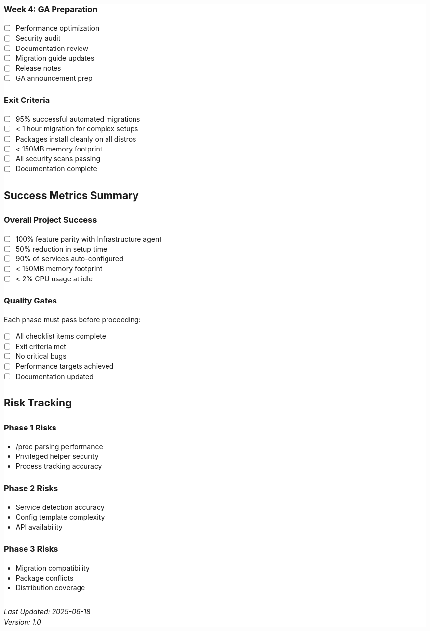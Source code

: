 ### Week 4: GA Preparation
- [ ] Performance optimization
- [ ] Security audit
- [ ] Documentation review
- [ ] Migration guide updates
- [ ] Release notes
- [ ] GA announcement prep

### Exit Criteria
- [ ] 95% successful automated migrations
- [ ] < 1 hour migration for complex setups
- [ ] Packages install cleanly on all distros
- [ ] < 150MB memory footprint
- [ ] All security scans passing
- [ ] Documentation complete

## Success Metrics Summary

### Overall Project Success
- [ ] 100% feature parity with Infrastructure agent
- [ ] 50% reduction in setup time
- [ ] 90% of services auto-configured
- [ ] < 150MB memory footprint
- [ ] < 2% CPU usage at idle

### Quality Gates
Each phase must pass before proceeding:
- [ ] All checklist items complete
- [ ] Exit criteria met
- [ ] No critical bugs
- [ ] Performance targets achieved
- [ ] Documentation updated

## Risk Tracking

### Phase 1 Risks
- /proc parsing performance
- Privileged helper security
- Process tracking accuracy

### Phase 2 Risks
- Service detection accuracy
- Config template complexity
- API availability

### Phase 3 Risks
- Migration compatibility
- Package conflicts
- Distribution coverage

---

*Last Updated: 2025-06-18*  
*Version: 1.0*